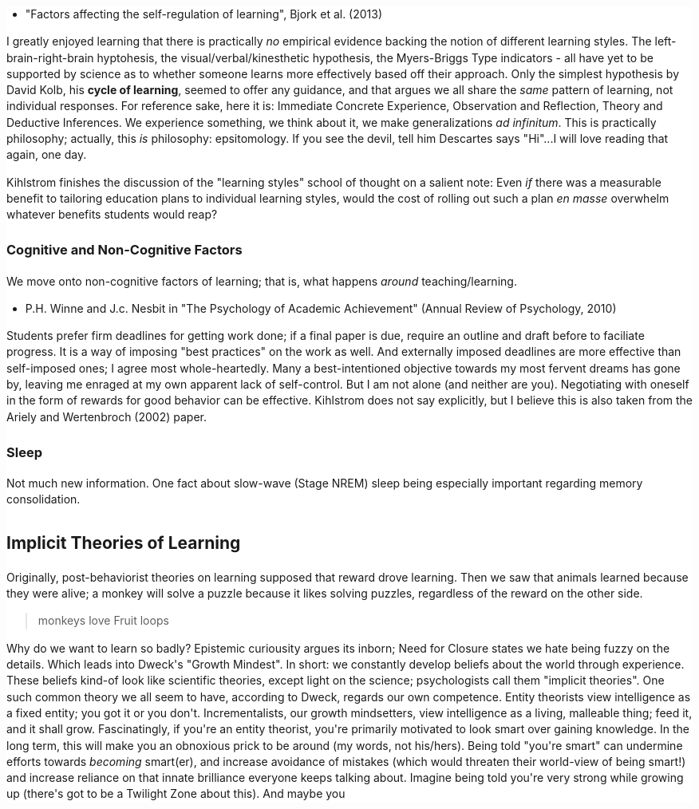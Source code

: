 - "Factors affecting the self-regulation of learning", Bjork et al. (2013)

I greatly enjoyed learning that there is practically _no_ empirical evidence
backing the notion of different learning styles. The left-brain-right-brain
hyptohesis, the visual/verbal/kinesthetic hypothesis, the Myers-Briggs Type
indicators - all have yet to be supported by science as to whether someone
learns more effectively based off their approach. Only the simplest hypothesis
by David Kolb, his **cycle of learning**, seemed to offer any guidance, and that
argues we all share the _same_ pattern of learning, not individual responses.
For reference sake, here it is: Immediate Concrete Experience, Observation and
Reflection, Theory and Deductive Inferences. We experience something,
we think about it, we make generalizations _ad infinitum_. This is practically
philosophy; actually, this _is_ philosophy: epsitomology. If you see the devil,
tell him Descartes says "Hi"...I will love reading that again, one day.

Kihlstrom finishes the discussion of the "learning styles" school of thought
on a salient note: Even _if_ there was a measurable benefit to tailoring
education plans to individual learning styles, would the cost of rolling out
such a plan _en masse_ overwhelm whatever benefits students would reap?

### Cognitive and Non-Cognitive Factors
We move onto non-cognitive factors of learning; that is, what  happens _around_
teaching/learning.

- P.H. Winne and J.c. Nesbit in "The Psychology of Academic Achievement" (Annual Review of Psychology, 2010)

Students prefer firm deadlines for getting work done; if a final paper is due,
require an outline and draft before to faciliate progress. It is a way of
imposing "best practices" on the work as well. And externally imposed deadlines
are more effective than self-imposed ones; I agree most whole-heartedly. Many a
best-intentioned objective towards my most fervent dreams has gone by, leaving
me enraged at my own apparent lack of self-control. But I am not alone (and
neither are you). Negotiating with oneself in the form of rewards for good
behavior can be effective. Kihlstrom does not say explicitly, but I believe this
is also taken from the Ariely and Wertenbroch (2002) paper.

### Sleep
Not much new information. One fact about slow-wave (Stage NREM) sleep being
especially important regarding memory consolidation.

## Implicit Theories of Learning
Originally, post-behaviorist theories on learning supposed that reward drove
learning. Then we saw that animals learned because they were alive; a monkey
will solve a puzzle because it likes solving puzzles, regardless of the reward
on the other side.

> monkeys love Fruit loops

Why do we want to learn so badly? Epistemic curiousity argues its inborn; Need
for Closure states we hate being fuzzy on the details. Which leads into Dweck's
"Growth Mindest". In short: we constantly develop beliefs about the world
through experience. These beliefs kind-of look like scientific theories, except
light on the science; psychologists call them "implicit theories". One such
common theory we all seem to have, according to Dweck, regards our own
competence. Entity theorists view intelligence as a fixed entity; you got it or
you don't. Incrementalists, our growth mindsetters, view intelligence as a
living, malleable thing; feed it, and it shall grow. Fascinatingly, if you're an
entity theorist, you're primarily motivated to look smart over gaining
knowledge. In the long term, this will make you an obnoxious prick to be around
(my words, not his/hers). Being told "you're smart" can undermine efforts
towards _becoming_ smart(er), and increase avoidance of mistakes (which would
threaten their world-view of being smart!) and increase reliance on that innate
brilliance everyone keeps talking about. Imagine being told you're very strong
while growing up (there's got to be a Twilight Zone about this). And maybe you